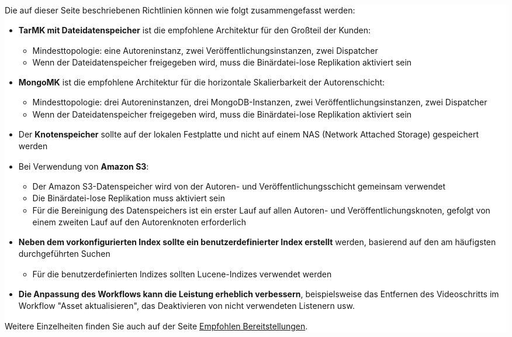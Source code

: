 Die auf dieser Seite beschriebenen Richtlinien können wie folgt zusammengefasst werden:

* **TarMK mit Dateidatenspeicher** ist die empfohlene Architektur für den Großteil der Kunden:

   * Mindesttopologie: eine Autoreninstanz, zwei Veröffentlichungsinstanzen, zwei Dispatcher
   * Wenn der Dateidatenspeicher freigegeben wird, muss die Binärdatei-lose Replikation aktiviert sein

* **MongoMK** ist die empfohlene Architektur für die horizontale Skalierbarkeit der Autorenschicht:

   * Mindesttopologie: drei Autoreninstanzen, drei MongoDB-Instanzen, zwei Veröffentlichungsinstanzen, zwei Dispatcher
   * Wenn der Dateidatenspeicher freigegeben wird, muss die Binärdatei-lose Replikation aktiviert sein

* Der **Knotenspeicher** sollte auf der lokalen Festplatte und nicht auf einem NAS (Network Attached Storage) gespeichert werden
* Bei Verwendung von **Amazon S3**:

   * Der Amazon S3-Datenspeicher wird von der Autoren- und Veröffentlichungsschicht gemeinsam verwendet
   * Die Binärdatei-lose Replikation muss aktiviert sein
   * Für die Bereinigung des Datenspeichers ist ein erster Lauf auf allen Autoren- und Veröffentlichungsknoten, gefolgt von einem zweiten Lauf auf den Autorenknoten erforderlich

* **Neben dem vorkonfigurierten Index sollte ein benutzerdefinierter Index erstellt** werden, basierend auf den am häufigsten durchgeführten Suchen

   * Für die benutzerdefinierten Indizes sollten Lucene-Indizes verwendet werden

* **Die Anpassung des Workflows kann die Leistung erheblich verbessern**, beispielsweise das Entfernen des Videoschritts im Workflow &quot;Asset aktualisieren&quot;, das Deaktivieren von nicht verwendeten Listenern usw.

Weitere Einzelheiten finden Sie auch auf der Seite [Empfohlen Bereitstellungen](/help/sites-deploying/recommended-deploys.md).
